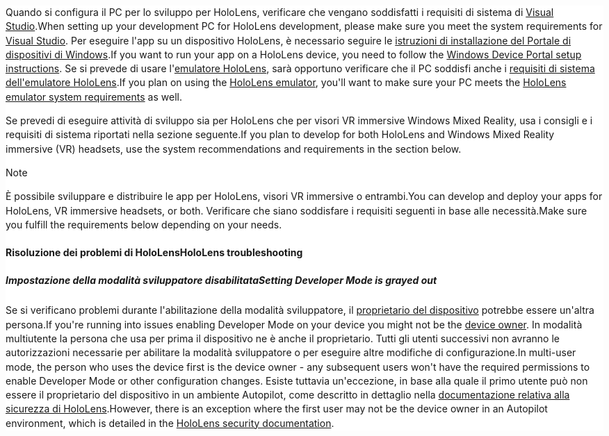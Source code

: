 <span data-ttu-id="9b93a-287">Quando si configura il PC per lo sviluppo per HoloLens, verificare che vengano soddisfatti i requisiti di sistema di <a href="//visualstudio/releases/2019/system-requirements" target="_blank">Visual Studio</a>.</span><span class="sxs-lookup"><span data-stu-id="9b93a-287">When setting up your development PC for HoloLens development, please make sure you meet the system requirements for <a href="//visualstudio/releases/2019/system-requirements" target="_blank">Visual Studio</a>.</span></span> <span data-ttu-id="9b93a-288">Per eseguire l'app su un dispositivo HoloLens, è necessario seguire le [istruzioni di installazione del Portale di dispositivi di Windows](../platform-capabilities-and-apis/using-the-windows-device-portal.md#setting-up-hololens-to-use-windows-device-portal).</span><span class="sxs-lookup"><span data-stu-id="9b93a-288">If you want to run your app on a HoloLens device, you need to follow the [Windows Device Portal setup instructions](../platform-capabilities-and-apis/using-the-windows-device-portal.md#setting-up-hololens-to-use-windows-device-portal).</span></span> <span data-ttu-id="9b93a-289">Se si prevede di usare l'[emulatore HoloLens](../platform-capabilities-and-apis/using-the-hololens-emulator.md), sarà opportuno verificare che il PC soddisfi anche i [requisiti di sistema dell'emulatore HoloLens](../platform-capabilities-and-apis/using-the-hololens-emulator.md#hololens-emulator-system-requirements).</span><span class="sxs-lookup"><span data-stu-id="9b93a-289">If you plan on using the [HoloLens emulator](../platform-capabilities-and-apis/using-the-hololens-emulator.md), you'll want to make sure your PC meets the [HoloLens emulator system requirements](../platform-capabilities-and-apis/using-the-hololens-emulator.md#hololens-emulator-system-requirements) as well.</span></span>

<span data-ttu-id="9b93a-290">Se prevedi di eseguire attività di sviluppo sia per HoloLens che per visori VR immersive Windows Mixed Reality, usa i consigli e i requisiti di sistema riportati nella sezione seguente.</span><span class="sxs-lookup"><span data-stu-id="9b93a-290">If you plan to develop for both HoloLens and Windows Mixed Reality immersive (VR) headsets, use the system recommendations and requirements in the section below.</span></span>

> [!NOTE]
> <span data-ttu-id="9b93a-291">È possibile sviluppare e distribuire le app per HoloLens, visori VR immersive o entrambi.</span><span class="sxs-lookup"><span data-stu-id="9b93a-291">You can develop and deploy your apps for HoloLens, VR immersive headsets, or both.</span></span> <span data-ttu-id="9b93a-292">Verificare che siano soddisfare i requisiti seguenti in base alle necessità.</span><span class="sxs-lookup"><span data-stu-id="9b93a-292">Make sure you fulfill the requirements below depending on your needs.</span></span>

#### <a name="hololens-troubleshooting"></a><span data-ttu-id="9b93a-293">Risoluzione dei problemi di HoloLens</span><span class="sxs-lookup"><span data-stu-id="9b93a-293">HoloLens troubleshooting</span></span>

##### <a name="setting-developer-mode-is-grayed-out"></a><span data-ttu-id="9b93a-294">Impostazione della modalità sviluppatore disabilitata</span><span class="sxs-lookup"><span data-stu-id="9b93a-294">Setting Developer Mode is grayed out</span></span>

<span data-ttu-id="9b93a-295">Se si verificano problemi durante l'abilitazione della modalità sviluppatore, il [proprietario del dispositivo](/hololens/security-adminless-os) potrebbe essere un'altra persona.</span><span class="sxs-lookup"><span data-stu-id="9b93a-295">If you're running into issues enabling Developer Mode on your device you might not be the [device owner](/hololens/security-adminless-os).</span></span> <span data-ttu-id="9b93a-296">In modalità multiutente la persona che usa per prima il dispositivo ne è anche il proprietario. Tutti gli utenti successivi non avranno le autorizzazioni necessarie per abilitare la modalità sviluppatore o per eseguire altre modifiche di configurazione.</span><span class="sxs-lookup"><span data-stu-id="9b93a-296">In multi-user mode, the person who uses the device first is the device owner - any subsequent users won't have the required permissions to enable Developer Mode or other configuration changes.</span></span> <span data-ttu-id="9b93a-297">Esiste tuttavia un'eccezione, in base alla quale il primo utente può non essere il proprietario del dispositivo in un ambiente Autopilot, come descritto in dettaglio nella [documentazione relativa alla sicurezza di HoloLens](/hololens/security-adminless-os#device-owner).</span><span class="sxs-lookup"><span data-stu-id="9b93a-297">However, there is an exception where the first user may not be the device owner in an Autopilot environment, which is detailed in the [HoloLens security documentation](/hololens/security-adminless-os#device-owner).</span></span>
